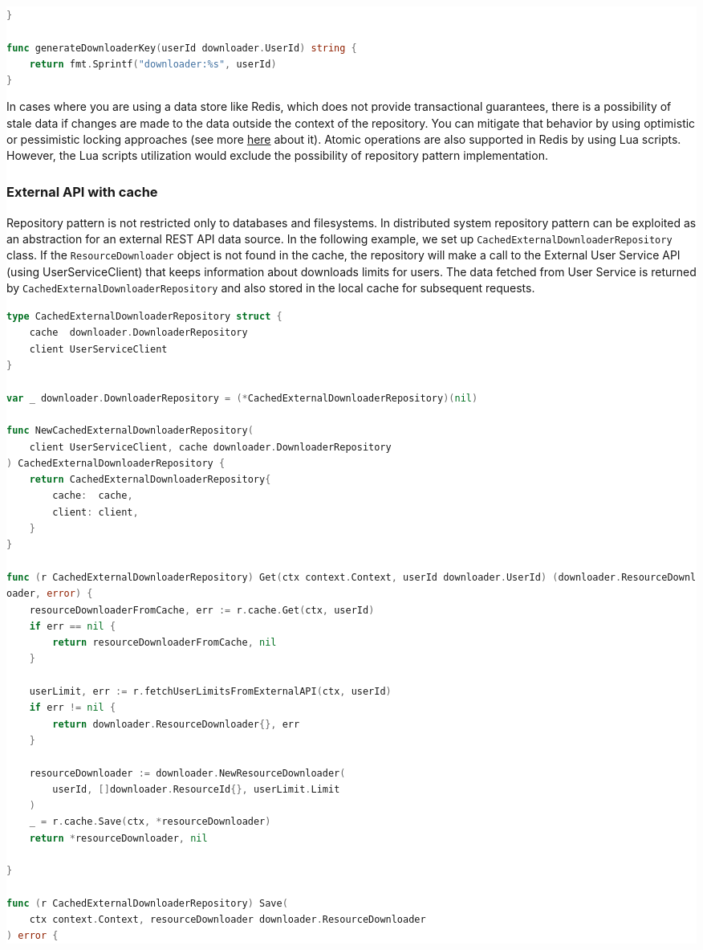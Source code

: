 ```go
}

func generateDownloaderKey(userId downloader.UserId) string {
	return fmt.Sprintf("downloader:%s", userId)
}
```

In cases where you are using a data store like Redis, which does not provide transactional guarantees, there is a possibility of stale data if changes are made to the data outside the context of the repository. You can mitigate that behavior by using optimistic or pessimistic locking approaches (see more [here](https://jorzel.hashnode.dev/concurrent-write-problem) about it). Atomic operations are also supported in Redis by using Lua scripts. However, the Lua scripts utilization would exclude the possibility of repository pattern implementation.

### External API with cache

Repository pattern is not restricted only to databases and filesystems. In distributed system repository pattern can be exploited as an abstraction for an external REST API data source. In the following example, we set up `CachedExternalDownloaderRepository` class. If the `ResourceDownloader` object is not found in the cache, the repository will make a call to the External User Service API (using UserServiceClient) that keeps information about downloads limits for users. The data fetched from User Service is returned by `CachedExternalDownloaderRepository` and also stored in the local cache for subsequent requests.

```go
type CachedExternalDownloaderRepository struct {
	cache  downloader.DownloaderRepository
	client UserServiceClient
}

var _ downloader.DownloaderRepository = (*CachedExternalDownloaderRepository)(nil)

func NewCachedExternalDownloaderRepository(
    client UserServiceClient, cache downloader.DownloaderRepository
) CachedExternalDownloaderRepository {
	return CachedExternalDownloaderRepository{
		cache:  cache,
		client: client,
	}
}

func (r CachedExternalDownloaderRepository) Get(ctx context.Context, userId downloader.UserId) (downloader.ResourceDownloader, error) {
	resourceDownloaderFromCache, err := r.cache.Get(ctx, userId)
	if err == nil {
		return resourceDownloaderFromCache, nil
	}

	userLimit, err := r.fetchUserLimitsFromExternalAPI(ctx, userId)
	if err != nil {
		return downloader.ResourceDownloader{}, err
	}

	resourceDownloader := downloader.NewResourceDownloader(
        userId, []downloader.ResourceId{}, userLimit.Limit
    )
	_ = r.cache.Save(ctx, *resourceDownloader)
	return *resourceDownloader, nil

}

func (r CachedExternalDownloaderRepository) Save(
    ctx context.Context, resourceDownloader downloader.ResourceDownloader
) error {
```